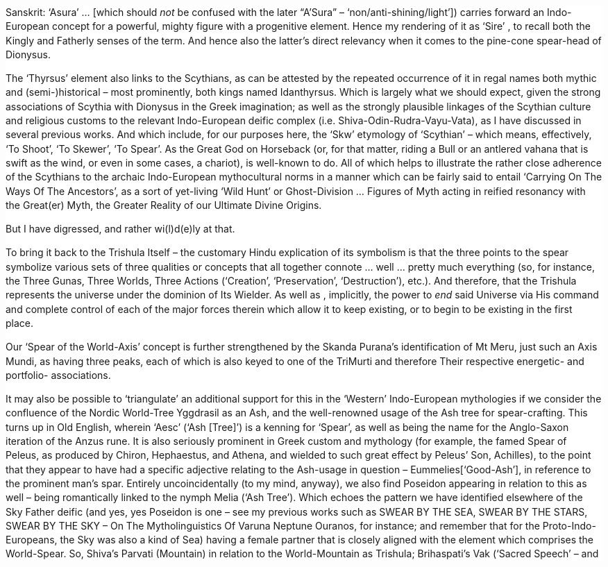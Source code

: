 Sanskrit: ‘Asura’ … \[which should *not* be confused with the later
“A’Sura” – ‘non/anti-shining/light’\]) carries forward an Indo-European
concept for a powerful, mighty figure with a progenitive element. Hence
my rendering of it as ‘Sire’ , to recall both the Kingly and Fatherly
senses of the term. And hence also the latter’s direct relevancy when it
comes to the pine-cone spear-head of Dionysus.

The ‘Thyrsus’ element also links to the Scythians, as can be attested by
the repeated occurrence of it in regal names both mythic and
(semi-)historical – most prominently, both kings named Idanthyrsus.
Which is largely what we should expect, given the strong associations of
Scythia with Dionysus in the Greek imagination; as well as the strongly
plausible linkages of the Scythian culture and religious customs to the
relevant Indo-European deific complex (i.e. Shiva-Odin-Rudra-Vayu-Vata),
as I have discussed in several previous works. And which include, for
our purposes here, the ‘Skw’ etymology of ‘Scythian’ – which means,
effectively, ‘To Shoot’, ‘To Skewer’, ‘To Spear’. As the Great God on
Horseback (or, for that matter, riding a Bull or an antlered vahana that
is swift as the wind, or even in some cases, a chariot), is well-known
to do. All of which helps to illustrate the rather close adherence of
the Scythians to the archaic Indo-European mythocultural norms in a
manner which can be fairly said to entail ‘Carrying On The Ways Of The
Ancestors’, as a sort of yet-living ‘Wild Hunt’ or Ghost-Division …
Figures of Myth acting in reified resonancy with the Great(er) Myth, the
Greater Reality of our Ultimate Divine Origins.

But I have digressed, and rather wi(l)d(e)ly at that.

To bring it back to the Trishula Itself – the customary Hindu
explication of its symbolism is that the three points to the spear
symbolize various sets of three qualities or concepts that all together
connote … well … pretty much everything (so, for instance, the Three
Gunas, Three Worlds, Three Actions (‘Creation’, ‘Preservation’,
‘Destruction’), etc.). And therefore, that the Trishula represents the
universe under the dominion of Its Wielder. As well as , implicitly, the
power to *end* said Universe via His command and complete control of
each of the major forces therein which allow it to keep existing, or to
begin to be existing in the first place.

Our ‘Spear of the World-Axis’ concept is further strengthened by the
Skanda Purana’s identification of Mt Meru, just such an Axis Mundi, as
having three peaks, each of which is also keyed to one of the TriMurti
and therefore Their respective energetic- and portfolio- associations.

It may also be possible to ‘triangulate’ an additional support for this
in the ‘Western’ Indo-European mythologies if we consider the confluence
of the Nordic World-Tree Yggdrasil as an Ash, and the well-renowned
usage of the Ash tree for spear-crafting. This turns up in Old English,
wherein ‘Aesc’ (‘Ash \[Tree\]’) is a kenning for ‘Spear’, as well as
being the name for the Anglo-Saxon iteration of the Anzus rune. It is
also seriously prominent in Greek custom and mythology (for example, the
famed Spear of Peleus, as produced by Chiron, Hephaestus, and Athena,
and wielded to such great effect by Peleus’ Son, Achilles), to the point
that they appear to have had a specific adjective relating to the
Ash-usage in question – Eummelies\[‘Good-Ash’\], in reference to the
prominent man’s spar. Entirely uncoincidentally (to my mind, anyway), we
also find Poseidon appearing in relation to this as well – being
romantically linked to the nymph Melia (‘Ash Tree’). Which echoes the
pattern we have identified elsewhere of the Sky Father deific (and yes,
yes Poseidon is one – see my previous works such as SWEAR BY THE SEA,
SWEAR BY THE STARS, SWEAR BY THE SKY – On The Mytholinguistics Of Varuna
Neptune Ouranos, for instance; and remember that for the
Proto-Indo-Europeans, the Sky was also a kind of Sea) having a female
partner that is closely aligned with the element which comprises the
World-Spear. So, Shiva’s Parvati (Mountain) in relation to the
World-Mountain as Trishula; Brihaspati’s Vak (‘Sacred Speech’ – and